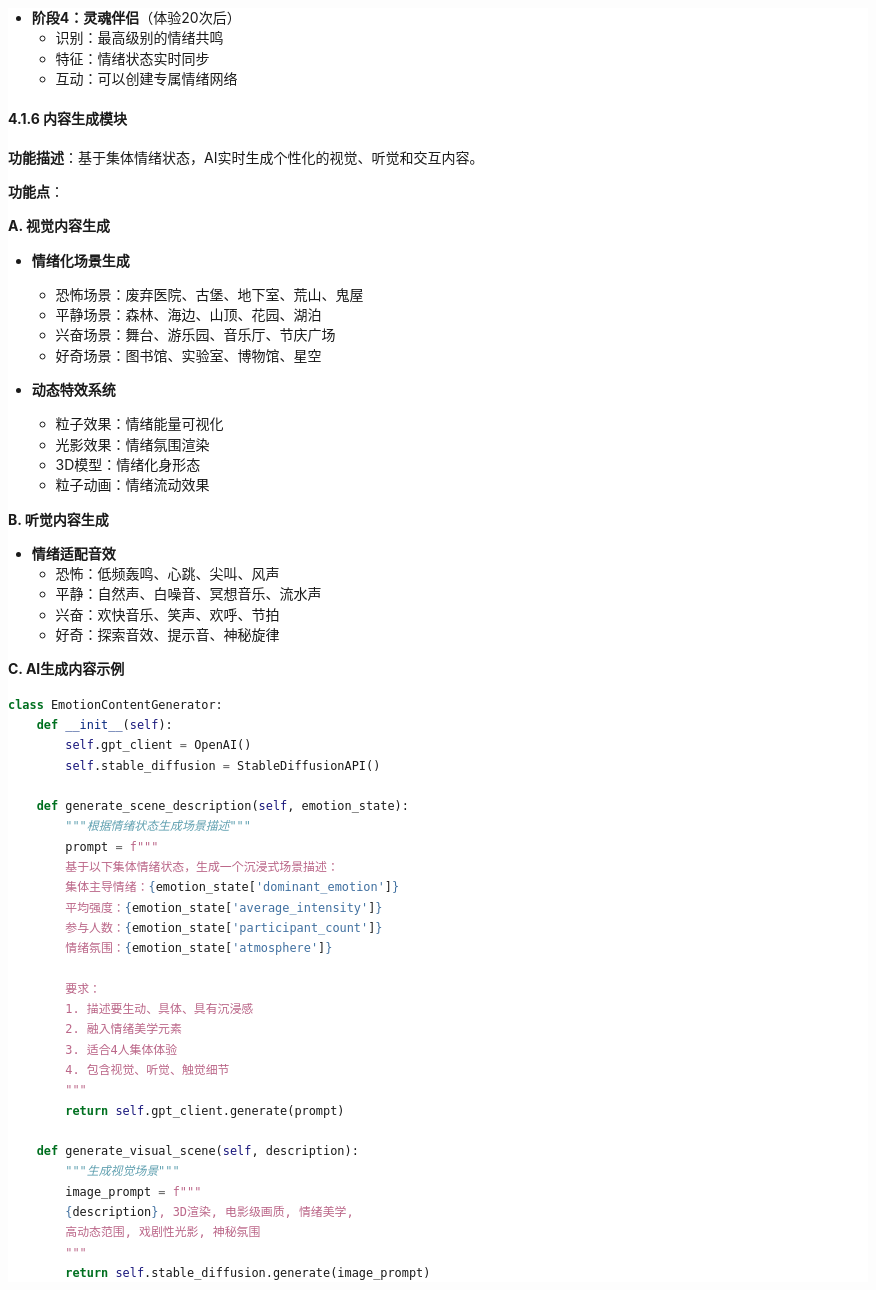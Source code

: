- **阶段4：灵魂伴侣**（体验20次后）
  - 识别：最高级别的情绪共鸣
  - 特征：情绪状态实时同步
  - 互动：可以创建专属情绪网络

#### 4.1.6 内容生成模块

**功能描述**：基于集体情绪状态，AI实时生成个性化的视觉、听觉和交互内容。

**功能点**：

**A. 视觉内容生成**
- **情绪化场景生成**
  - 恐怖场景：废弃医院、古堡、地下室、荒山、鬼屋
  - 平静场景：森林、海边、山顶、花园、湖泊
  - 兴奋场景：舞台、游乐园、音乐厅、节庆广场
  - 好奇场景：图书馆、实验室、博物馆、星空

- **动态特效系统**
  - 粒子效果：情绪能量可视化
  - 光影效果：情绪氛围渲染
  - 3D模型：情绪化身形态
  - 粒子动画：情绪流动效果

**B. 听觉内容生成**
- **情绪适配音效**
  - 恐怖：低频轰鸣、心跳、尖叫、风声
  - 平静：自然声、白噪音、冥想音乐、流水声
  - 兴奋：欢快音乐、笑声、欢呼、节拍
  - 好奇：探索音效、提示音、神秘旋律

**C. AI生成内容示例**
```python
class EmotionContentGenerator:
    def __init__(self):
        self.gpt_client = OpenAI()
        self.stable_diffusion = StableDiffusionAPI()

    def generate_scene_description(self, emotion_state):
        """根据情绪状态生成场景描述"""
        prompt = f"""
        基于以下集体情绪状态，生成一个沉浸式场景描述：
        集体主导情绪：{emotion_state['dominant_emotion']}
        平均强度：{emotion_state['average_intensity']}
        参与人数：{emotion_state['participant_count']}
        情绪氛围：{emotion_state['atmosphere']}

        要求：
        1. 描述要生动、具体、具有沉浸感
        2. 融入情绪美学元素
        3. 适合4人集体体验
        4. 包含视觉、听觉、触觉细节
        """
        return self.gpt_client.generate(prompt)

    def generate_visual_scene(self, description):
        """生成视觉场景"""
        image_prompt = f"""
        {description}, 3D渲染, 电影级画质, 情绪美学,
        高动态范围, 戏剧性光影, 神秘氛围
        """
        return self.stable_diffusion.generate(image_prompt)
```
